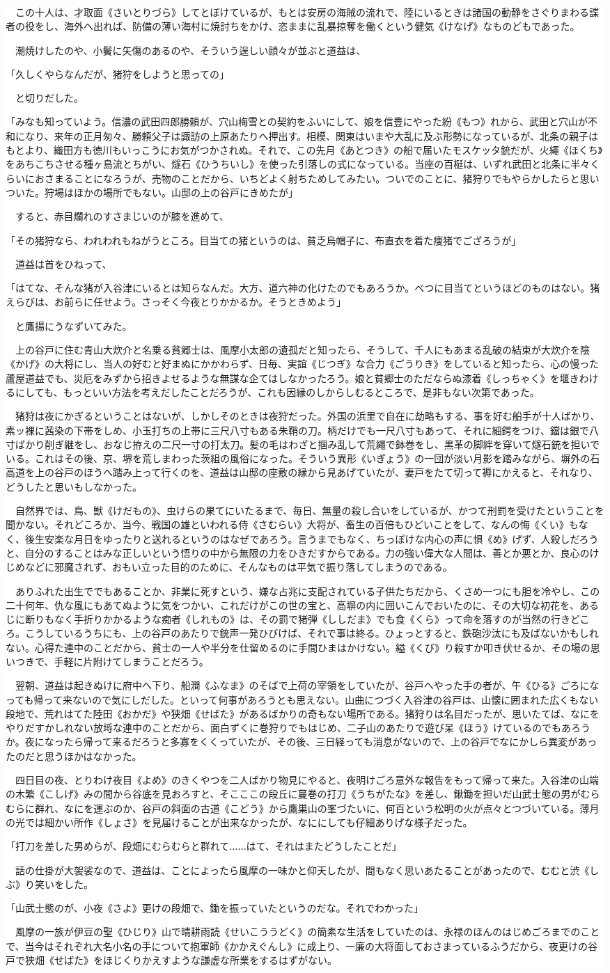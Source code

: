 　この十人は、才取面《さいとりづら》してとぼけているが、もとは安房の海賊の流れで、陸にいるときは諸国の動静をさぐりまわる諜者の役をし、海外へ出れば、防備の薄い海村に焼討ちをかけ、恣ままに乱暴掠奪を働くという健気《けなげ》なものどもであった。

　潮焼けしたのや、小鬢に矢傷のあるのや、そういう逞しい顔々が並ぶと道益は、

「久しくやらなんだが、猪狩をしようと思っての」

　と切りだした。

「みなも知っていよう。信濃の武田四郎勝頼が、穴山梅雪との契約をふいにして、娘を信豊にやった紛《もつ》れから、武田と穴山が不和になり、来年の正月匆々、勝頼父子は諏訪の上原あたりへ押出す。相模、関東はいまや大乱に及ぶ形勢になっているが、北条の親子はもとより、織田方も徳川もいっこうにお気がつかされぬ。それで、この先月《あとつき》の船で届いたモスケッタ銃だが、火繩《ほくち》をあちこちさせる種ヶ島流とちがい、燧石《ひうちいし》を使った引落しの式になっている。当座の百梃は、いずれ武田と北条に半々くらいにおさまることになろうが、売物のことだから、いちどよく射ちためしてみたい。ついでのことに、猪狩りでもやらかしたらと思いついた。狩場はほかの場所でもない。山邸の上の谷戸にきめたが」

　すると、赤目爛れのすさまじいのが膝を進めて、

「その猪狩なら、われわれもねがうところ。目当ての猪というのは、貧乏烏帽子に、布直衣を着た痩猪でござろうが」

　道益は首をひねって、

「はてな、そんな猪が入谷津にいるとは知らなんだ。大方、道六神の化けたのでもあろうか。べつに目当てというほどのものはない。猪えらびは、お前らに任せよう。さっそく今夜とりかかるか。そうときめよう」

　と鷹揚にうなずいてみた。



　上の谷戸に住む青山大炊介と名乗る貧郷士は、風摩小太郎の遺孤だと知ったら、そうして、千人にもあまる乱破の結束が大炊介を陰《かげ》の大将にし、当人の好むと好まぬにかかわらず、日毎、実誼《じつぎ》な合力《ごうりき》をしていると知ったら、心の慢った蘆屋道益でも、災厄をみずから招きよせるような無謀な企てはしなかったろう。娘と貧郷士のただならぬ漆着《しっちゃく》を堰きわけるにしても、もっといい方法を考えだしたことだろうが、これも因縁のしからしむるところで、是非もない次第であった。

　猪狩は夜にかぎるということはないが、しかしそのときは夜狩だった。外国の浜里で自在に劫略もする、事を好む船手が十人ばかり、素ッ裸に茜染の下帯をしめ、小玉打ちの上帯に三尺八寸もある朱鞘の刀。柄だけでも一尺八寸もあって、それに細鍔をつけ、鐺は銀で八寸ばかり削ぎ継をし、おなじ拵えの二尺一寸の打太刀。髪の毛はわざと掴み乱して荒繩で鉢巻をし、黒革の脚絆を穿いて燧石銃を担いでいる。これはその後、京、堺を荒しまわった茨組の風俗になった。そういう異形《いぎょう》の一団が淡い月影を踏みながら、塀外の石高道を上の谷戸のほうへ踏み上って行くのを、道益は山邸の座敷の縁から見あげていたが、妻戸をたて切って褥にかえると、それなり、どうしたと思いもしなかった。

　自然界では、鳥、獣《けだもの》、虫けらの果てにいたるまで、毎日、無量の殺し合いをしているが、かつて刑罰を受けたということを聞かない。それどころか、当今、戦国の雄といわれる侍《さむらい》大将が、畜生の百倍もひどいことをして、なんの悔《くい》もなく、後生安楽な月日をゆったりと送れるというのはなぜであろう。言うまでもなく、ちっぽけな内心の声に惧《め》げず、人殺しだろうと、自分のすることはみな正しいという悟りの中から無限の力をひきだすからである。力の強い偉大な人間は、善とか悪とか、良心のけじめなどに邪魔されず、おもい立った目的のために、そんなものは平気で振り落してしまうのである。

　ありふれた出生ででもあることか、非業に死すという、嫌な占兆に支配されている子供たちだから、くさめ一つにも胆を冷やし、この二十何年、仇な風にもあてぬように気をつかい、これだけがこの世の宝と、高塀の内に囲いこんでおいたのに、その大切な初花を、あるじに断りもなく手折りかかるような痴者《しれもの》は、その罰で猪弾《ししだま》でも食《くら》って命を落すのが当然の行きどころ。こうしているうちにも、上の谷戸のあたりで銃声一発ひびけば、それで事は終る。ひょっとすると、鉄砲沙汰にも及ばないかもしれない。心得た連中のことだから、貧士の一人や半分を仕留めるのに手間ひまはかけない。縊《くび》り殺すか叩き伏せるか、その場の思いつきで、手軽に片附けてしまうことだろう。

　翌朝、道益は起きぬけに府中へ下り、船澗《ふなま》のそばで上荷の宰領をしていたが、谷戸へやった手の者が、午《ひる》ごろになっても帰って来ないので気にしだした。といって何事があろうとも思えない。山曲につづく入谷津の谷戸は、山懐に囲まれた広くもない段地で、荒れはてた陸田《おかだ》や狭畑《せばた》があるばかりの奇もない場所である。猪狩りは名目だったが、思いたてば、なにをやりだすかしれない放埓な連中のことだから、面白ずくに巻狩りでもはじめ、二子山のあたりで遊び呆《ほう》けているのでもあろうか。夜になったら帰って来るだろうと多寡をくくっていたが、その後、三日経っても消息がないので、上の谷戸でなにかしら異変があったのだと思うほかはなかった。

　四日目の夜、とりわけ夜目《よめ》のきくやつを二人ばかり物見にやると、夜明けごろ意外な報告をもって帰って来た。入谷津の山端の木繁《こしげ》みの間から谷底を見おろすと、そこここの段丘に蔓巻の打刀《うちがたな》を差し、鍬鋤を担いだ山武士態の男がむらむらに群れ、なにを運ぶのか、谷戸の斜面の古道《こどう》から鷹巣山の峯づたいに、何百という松明の火が点々とつづいている。薄月の光では細かい所作《しょさ》を見届けることが出来なかったが、なににしても仔細ありげな様子だった。

「打刀を差した男めらが、段畑にむらむらと群れて……はて、それはまたどうしたことだ」

　話の仕掛が大袈裟なので、道益は、ことによったら風摩の一味かと仰天したが、間もなく思いあたることがあったので、むむと渋《しぶ》り笑いをした。

「山武士態のが、小夜《さよ》更けの段畑で、鋤を振っていたというのだな。それでわかった」

　風摩の一族が伊豆の聖《ひじり》山で晴耕雨読《せいこううどく》の簡素な生活をしていたのは、永禄のほんのはじめごろまでのことで、当今はそれぞれ大名小名の手について抱軍師《かかえぐんし》に成上り、一廉の大将面しておさまっているふうだから、夜更けの谷戸で狭畑《せばた》をほじくりかえすような謙虚な所業をするはずがない。
